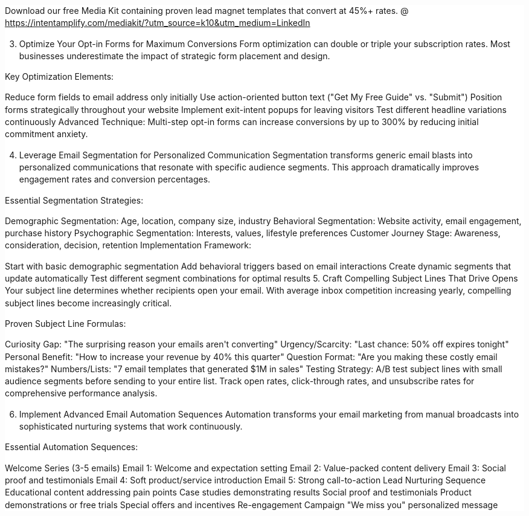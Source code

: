 Download our free Media Kit containing proven lead magnet templates that convert at 45%+ rates. @ https://intentamplify.com/mediakit/?utm_source=k10&utm_medium=LinkedIn

3. Optimize Your Opt-in Forms for Maximum Conversions
Form optimization can double or triple your subscription rates. Most businesses underestimate the impact of strategic form placement and design.

Key Optimization Elements:

Reduce form fields to email address only initially
Use action-oriented button text ("Get My Free Guide" vs. "Submit")
Position forms strategically throughout your website
Implement exit-intent popups for leaving visitors
Test different headline variations continuously
Advanced Technique: Multi-step opt-in forms can increase conversions by up to 300% by reducing initial commitment anxiety.

4. Leverage Email Segmentation for Personalized Communication
Segmentation transforms generic email blasts into personalized communications that resonate with specific audience segments. This approach dramatically improves engagement rates and conversion percentages.

Essential Segmentation Strategies:

Demographic Segmentation: Age, location, company size, industry
Behavioral Segmentation: Website activity, email engagement, purchase history
Psychographic Segmentation: Interests, values, lifestyle preferences
Customer Journey Stage: Awareness, consideration, decision, retention
Implementation Framework:

Start with basic demographic segmentation
Add behavioral triggers based on email interactions
Create dynamic segments that update automatically
Test different segment combinations for optimal results
5. Craft Compelling Subject Lines That Drive Opens
Your subject line determines whether recipients open your email. With average inbox competition increasing yearly, compelling subject lines become increasingly critical.

Proven Subject Line Formulas:

Curiosity Gap: "The surprising reason your emails aren't converting"
Urgency/Scarcity: "Last chance: 50% off expires tonight"
Personal Benefit: "How to increase your revenue by 40% this quarter"
Question Format: "Are you making these costly email mistakes?"
Numbers/Lists: "7 email templates that generated $1M in sales"
Testing Strategy: A/B test subject lines with small audience segments before sending to your entire list. Track open rates, click-through rates, and unsubscribe rates for comprehensive performance analysis.

6. Implement Advanced Email Automation Sequences
Automation transforms your email marketing from manual broadcasts into sophisticated nurturing systems that work continuously.

Essential Automation Sequences:

Welcome Series (3-5 emails)
Email 1: Welcome and expectation setting
Email 2: Value-packed content delivery
Email 3: Social proof and testimonials
Email 4: Soft product/service introduction
Email 5: Strong call-to-action
Lead Nurturing Sequence
Educational content addressing pain points
Case studies demonstrating results
Social proof and testimonials
Product demonstrations or free trials
Special offers and incentives
Re-engagement Campaign
"We miss you" personalized message